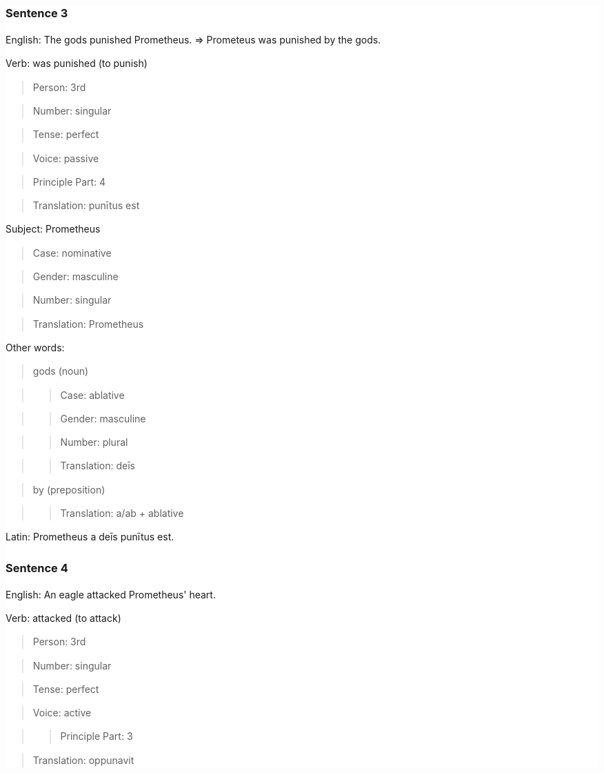 ### Sentence 3

English: The gods punished Prometheus. => Prometeus was punished by the gods.

Verb: was punished (to punish)

> Person: 3rd

> Number: singular

> Tense: perfect

> Voice: passive

> Principle Part: 4

> Translation: punītus est

Subject: Prometheus

> Case: nominative

> Gender: masculine

> Number: singular

> Translation: Prometheus

Other words:

> gods (noun)

>> Case: ablative

>> Gender: masculine

>> Number: plural

>> Translation: deīs

> by (preposition)

>> Translation: a/ab + ablative

Latin: Prometheus a deīs punītus est.

### Sentence 4

English: An eagle attacked Prometheus' heart.

Verb: attacked (to attack)

> Person: 3rd

> Number: singular

> Tense: perfect

> Voice: active

>> Principle Part: 3

> Translation: oppunavit

